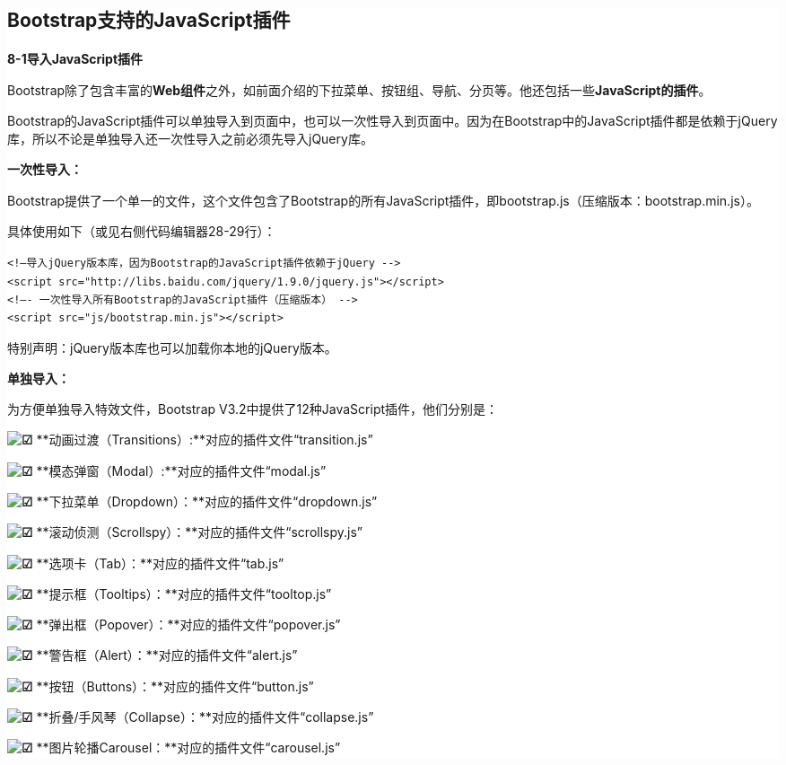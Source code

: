 ## Bootstrap支持的JavaScript插件

**8-1导入JavaScript插件**

Bootstrap除了包含丰富的**Web组件**之外，如前面介绍的下拉菜单、按钮组、导航、分页等。他还包括一些**JavaScript的插件**。

Bootstrap的JavaScript插件可以单独导入到页面中，也可以一次性导入到页面中。因为在Bootstrap中的JavaScript插件都是依赖于jQuery库，所以不论是单独导入还一次性导入之前必须先导入jQuery库。

**一次性导入：**

Bootstrap提供了一个单一的文件，这个文件包含了Bootstrap的所有JavaScript插件，即bootstrap.js（压缩版本：bootstrap.min.js）。

具体使用如下（或见右侧代码编辑器28-29行）：

```
<!—导入jQuery版本库，因为Bootstrap的JavaScript插件依赖于jQuery -->
<script src="http://libs.baidu.com/jquery/1.9.0/jquery.js"></script>
<!—- 一次性导入所有Bootstrap的JavaScript插件（压缩版本） -->
<script src="js/bootstrap.min.js"></script>
```

特别声明：jQuery版本库也可以加载你本地的jQuery版本。

**单独导入：**

为方便单独导入特效文件，Bootstrap V3.2中提供了12种JavaScript插件，他们分别是：

 **![☑](https://www.imooc.com/static/moco/v1.0/images/face/36x36/2611.png)** **动画过渡（Transitions）:**对应的插件文件“transition.js”

 **![☑](https://www.imooc.com/static/moco/v1.0/images/face/36x36/2611.png)** **模态弹窗（Modal）:**对应的插件文件“modal.js”

 **![☑](https://www.imooc.com/static/moco/v1.0/images/face/36x36/2611.png)** **下拉菜单（Dropdown）：**对应的插件文件“dropdown.js”

 **![☑](https://www.imooc.com/static/moco/v1.0/images/face/36x36/2611.png)** **滚动侦测（Scrollspy）：**对应的插件文件“scrollspy.js”

 **![☑](https://www.imooc.com/static/moco/v1.0/images/face/36x36/2611.png)** **选项卡（Tab）：**对应的插件文件“tab.js”

 **![☑](https://www.imooc.com/static/moco/v1.0/images/face/36x36/2611.png)** **提示框（Tooltips）：**对应的插件文件“tooltop.js”

 **![☑](https://www.imooc.com/static/moco/v1.0/images/face/36x36/2611.png)** **弹出框（Popover）：**对应的插件文件“popover.js”

 **![☑](https://www.imooc.com/static/moco/v1.0/images/face/36x36/2611.png)** **警告框（Alert）：**对应的插件文件“alert.js”

 **![☑](https://www.imooc.com/static/moco/v1.0/images/face/36x36/2611.png)** **按钮（Buttons）：**对应的插件文件“button.js”

 **![☑](https://www.imooc.com/static/moco/v1.0/images/face/36x36/2611.png)** **折叠/手风琴（Collapse）：**对应的插件文件“collapse.js”

 **![☑](https://www.imooc.com/static/moco/v1.0/images/face/36x36/2611.png)** **图片轮播Carousel：**对应的插件文件“carousel.js”
